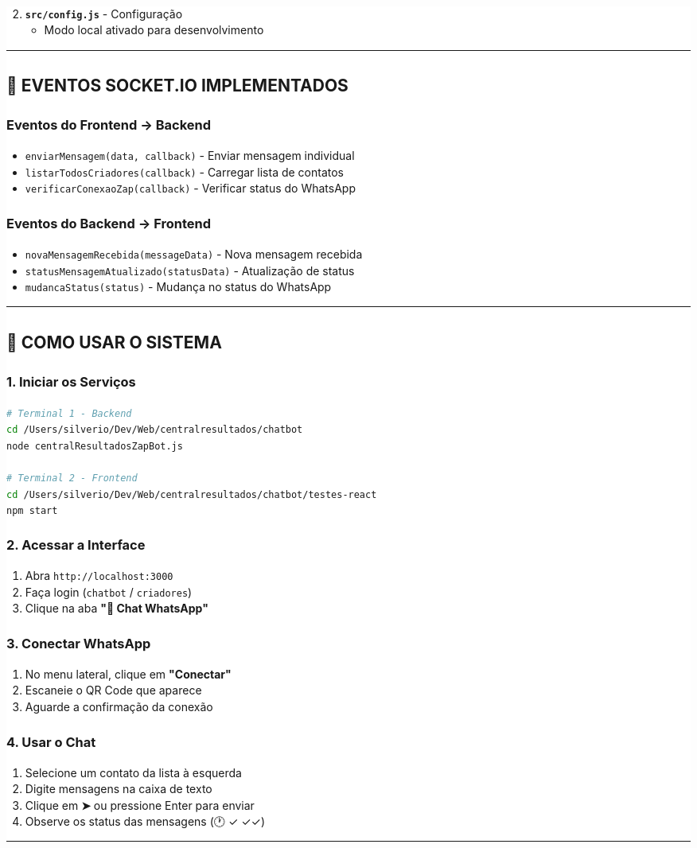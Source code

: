 2. **`src/config.js`** - Configuração
   - Modo local ativado para desenvolvimento

---

## 📡 EVENTOS SOCKET.IO IMPLEMENTADOS

### **Eventos do Frontend → Backend**
- `enviarMensagem(data, callback)` - Enviar mensagem individual
- `listarTodosCriadores(callback)` - Carregar lista de contatos
- `verificarConexaoZap(callback)` - Verificar status do WhatsApp

### **Eventos do Backend → Frontend**
- `novaMensagemRecebida(messageData)` - Nova mensagem recebida
- `statusMensagemAtualizado(statusData)` - Atualização de status
- `mudancaStatus(status)` - Mudança no status do WhatsApp

---

## 🎯 COMO USAR O SISTEMA

### **1. Iniciar os Serviços**
```bash
# Terminal 1 - Backend
cd /Users/silverio/Dev/Web/centralresultados/chatbot
node centralResultadosZapBot.js

# Terminal 2 - Frontend  
cd /Users/silverio/Dev/Web/centralresultados/chatbot/testes-react
npm start
```

### **2. Acessar a Interface**
1. Abra `http://localhost:3000`
2. Faça login (`chatbot` / `criadores`)
3. Clique na aba **"💬 Chat WhatsApp"**

### **3. Conectar WhatsApp**
1. No menu lateral, clique em **"Conectar"**
2. Escaneie o QR Code que aparece
3. Aguarde a confirmação da conexão

### **4. Usar o Chat**
1. Selecione um contato da lista à esquerda
2. Digite mensagens na caixa de texto
3. Clique em **➤** ou pressione Enter para enviar
4. Observe os status das mensagens (🕐 ✓ ✓✓)

---

